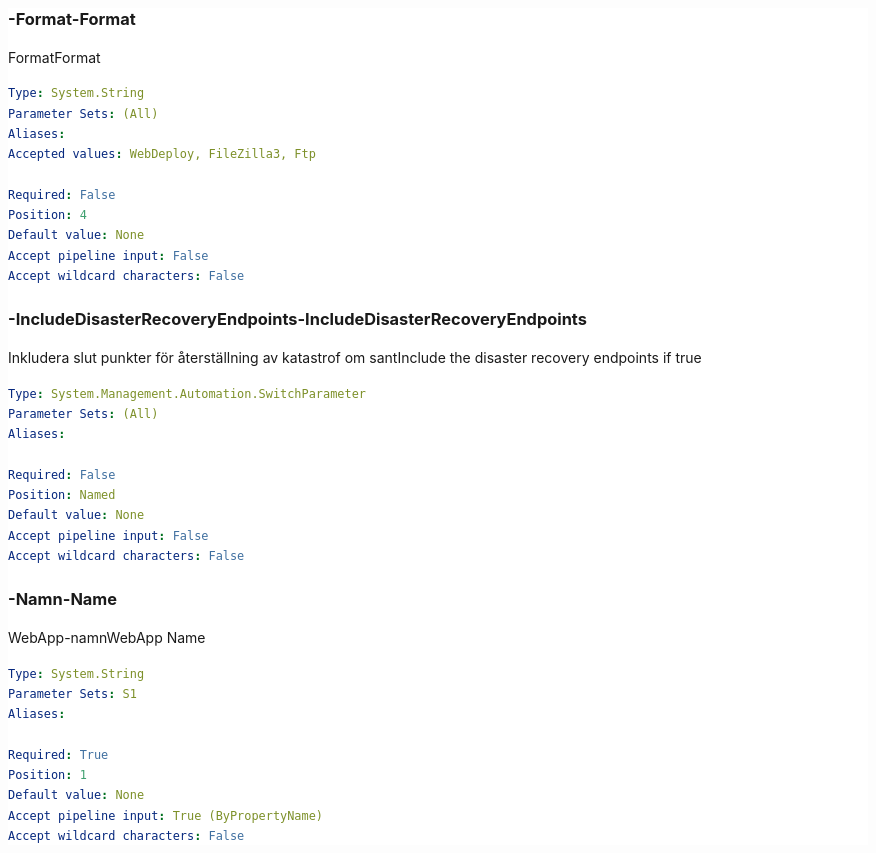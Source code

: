 ### <span data-ttu-id="42321-115">-Format</span><span class="sxs-lookup"><span data-stu-id="42321-115">-Format</span></span>
<span data-ttu-id="42321-116">Format</span><span class="sxs-lookup"><span data-stu-id="42321-116">Format</span></span>

```yaml
Type: System.String
Parameter Sets: (All)
Aliases:
Accepted values: WebDeploy, FileZilla3, Ftp

Required: False
Position: 4
Default value: None
Accept pipeline input: False
Accept wildcard characters: False
```

### <span data-ttu-id="42321-117">-IncludeDisasterRecoveryEndpoints</span><span class="sxs-lookup"><span data-stu-id="42321-117">-IncludeDisasterRecoveryEndpoints</span></span>
<span data-ttu-id="42321-118">Inkludera slut punkter för återställning av katastrof om sant</span><span class="sxs-lookup"><span data-stu-id="42321-118">Include the disaster recovery endpoints if true</span></span>

```yaml
Type: System.Management.Automation.SwitchParameter
Parameter Sets: (All)
Aliases:

Required: False
Position: Named
Default value: None
Accept pipeline input: False
Accept wildcard characters: False
```

### <span data-ttu-id="42321-119">-Namn</span><span class="sxs-lookup"><span data-stu-id="42321-119">-Name</span></span>
<span data-ttu-id="42321-120">WebApp-namn</span><span class="sxs-lookup"><span data-stu-id="42321-120">WebApp Name</span></span>

```yaml
Type: System.String
Parameter Sets: S1
Aliases:

Required: True
Position: 1
Default value: None
Accept pipeline input: True (ByPropertyName)
Accept wildcard characters: False
```
